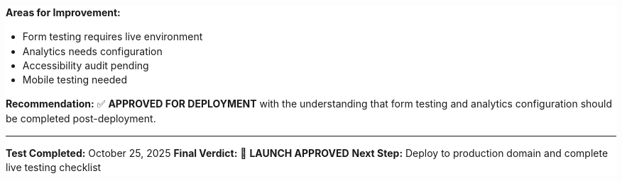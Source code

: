 **Areas for Improvement:**
- Form testing requires live environment
- Analytics needs configuration
- Accessibility audit pending
- Mobile testing needed

**Recommendation:** ✅ **APPROVED FOR DEPLOYMENT** with the understanding that form testing and analytics configuration should be completed post-deployment.

---

**Test Completed:** October 25, 2025
**Final Verdict:** 🎉 **LAUNCH APPROVED**
**Next Step:** Deploy to production domain and complete live testing checklist

